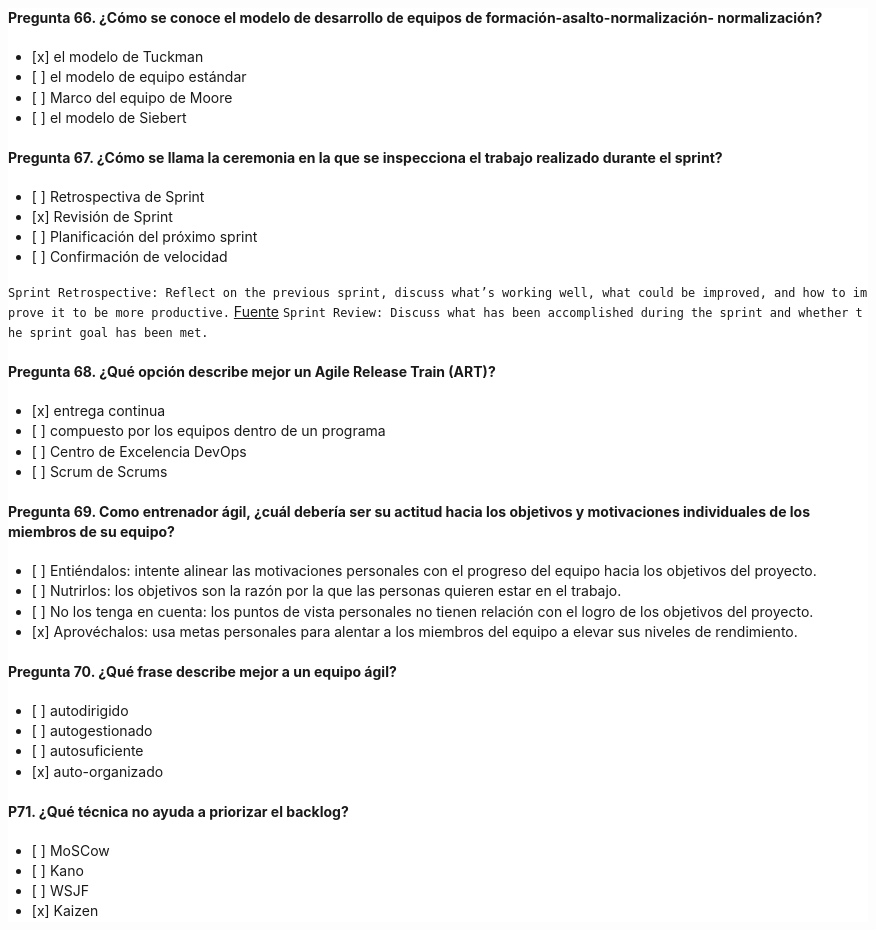 #### Pregunta 66. ¿Cómo se conoce el modelo de desarrollo de equipos de formación-asalto-normalización- normalización?

- \[x] el modelo de Tuckman
- \[ ] el modelo de equipo estándar
- \[ ] Marco del equipo de Moore
- \[ ] el modelo de Siebert

#### Pregunta 67. ¿Cómo se llama la ceremonia en la que se inspecciona el trabajo realizado durante el sprint?

- \[ ] Retrospectiva de Sprint
- \[x] Revisión de Sprint
- \[ ] Planificación del próximo sprint
- \[ ] Confirmación de velocidad

`Sprint Retrospective: Reflect on the previous sprint, discuss what’s working well, what could be improved, and how to improve it to be more productive.`
[Fuente](https://startinfinity.com/product-management-framework/scrum-sprint/sprint-review-vs-sprint-retrospective) `Sprint Review: Discuss what has been accomplished during the sprint and whether the sprint goal has been met.`

#### Pregunta 68. ¿Qué opción describe mejor un Agile Release Train (ART)?

- \[x] entrega continua
- \[ ] compuesto por los equipos dentro de un programa
- \[ ] Centro de Excelencia DevOps
- \[ ] Scrum de Scrums

#### Pregunta 69. Como entrenador ágil, ¿cuál debería ser su actitud hacia los objetivos y motivaciones individuales de los miembros de su equipo?

- \[ ] Entiéndalos: intente alinear las motivaciones personales con el progreso del equipo hacia los objetivos del proyecto.
- \[ ] Nutrirlos: los objetivos son la razón por la que las personas quieren estar en el trabajo.
- \[ ] No los tenga en cuenta: los puntos de vista personales no tienen relación con el logro de los objetivos del proyecto.
- \[x] Aprovéchalos: usa metas personales para alentar a los miembros del equipo a elevar sus niveles de rendimiento.

#### Pregunta 70. ¿Qué frase describe mejor a un equipo ágil?

- \[ ] autodirigido
- \[ ] autogestionado
- \[ ] autosuficiente
- \[x] auto-organizado

#### P71. ¿Qué técnica no ayuda a priorizar el backlog?

- \[ ] MoSCow
- \[ ] Kano
- \[ ] WSJF
- \[x] Kaizen
